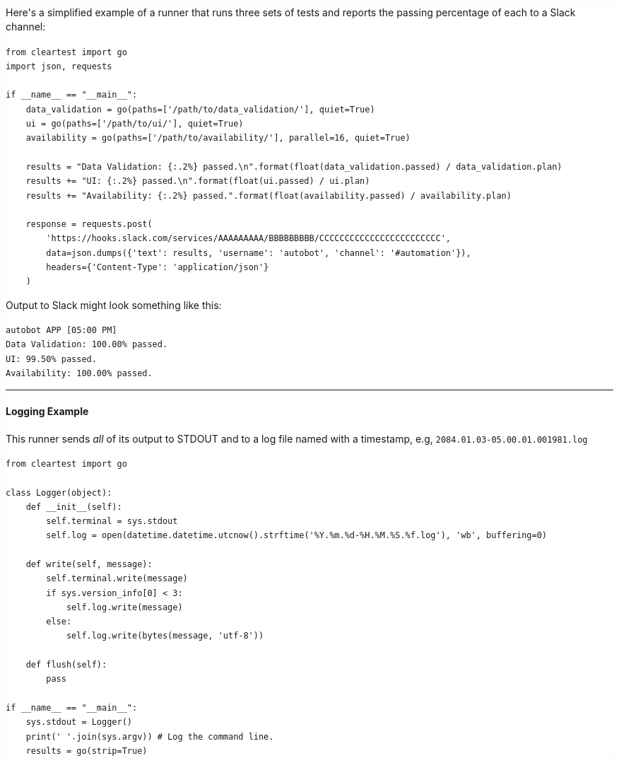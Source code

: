 Here's a simplified example of a runner that runs three sets of tests and reports the passing percentage of each to a Slack channel:

```
from cleartest import go
import json, requests

if __name__ == "__main__":
    data_validation = go(paths=['/path/to/data_validation/'], quiet=True)
    ui = go(paths=['/path/to/ui/'], quiet=True)
    availability = go(paths=['/path/to/availability/'], parallel=16, quiet=True)

    results = "Data Validation: {:.2%} passed.\n".format(float(data_validation.passed) / data_validation.plan)
    results += "UI: {:.2%} passed.\n".format(float(ui.passed) / ui.plan)
    results += "Availability: {:.2%} passed.".format(float(availability.passed) / availability.plan)

    response = requests.post(
        'https://hooks.slack.com/services/AAAAAAAAA/BBBBBBBBB/CCCCCCCCCCCCCCCCCCCCCCCC',
        data=json.dumps({'text': results, 'username': 'autobot', 'channel': '#automation'}),   
        headers={'Content-Type': 'application/json'}
    )
```

Output to Slack might look something like this:

```
autobot APP [05:00 PM]  
Data Validation: 100.00% passed.  
UI: 99.50% passed.  
Availability: 100.00% passed.
```

---

#### Logging Example

This runner sends *all* of its output to STDOUT and to a log file named with a timestamp, e.g, `2084.01.03-05.00.01.001981.log`

```
from cleartest import go

class Logger(object):
    def __init__(self):
        self.terminal = sys.stdout
        self.log = open(datetime.datetime.utcnow().strftime('%Y.%m.%d-%H.%M.%S.%f.log'), 'wb', buffering=0)

    def write(self, message):
        self.terminal.write(message)
        if sys.version_info[0] < 3:
            self.log.write(message)
        else:
            self.log.write(bytes(message, 'utf-8'))

    def flush(self):
        pass

if __name__ == "__main__":
    sys.stdout = Logger()
    print(' '.join(sys.argv)) # Log the command line.
    results = go(strip=True)
```
